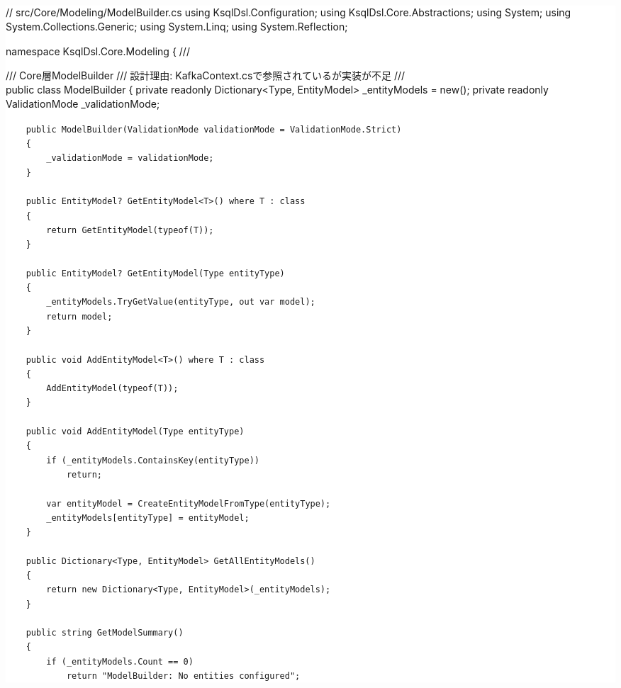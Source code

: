 // src/Core/Modeling/ModelBuilder.cs
using KsqlDsl.Configuration;
using KsqlDsl.Core.Abstractions;
using System;
using System.Collections.Generic;
using System.Linq;
using System.Reflection;

namespace KsqlDsl.Core.Modeling
{
    /// <summary>
    /// Core層ModelBuilder
    /// 設計理由: KafkaContext.csで参照されているが実装が不足
    /// </summary>
    public class ModelBuilder
    {
        private readonly Dictionary<Type, EntityModel> _entityModels = new();
        private readonly ValidationMode _validationMode;

        public ModelBuilder(ValidationMode validationMode = ValidationMode.Strict)
        {
            _validationMode = validationMode;
        }

        public EntityModel? GetEntityModel<T>() where T : class
        {
            return GetEntityModel(typeof(T));
        }

        public EntityModel? GetEntityModel(Type entityType)
        {
            _entityModels.TryGetValue(entityType, out var model);
            return model;
        }

        public void AddEntityModel<T>() where T : class
        {
            AddEntityModel(typeof(T));
        }

        public void AddEntityModel(Type entityType)
        {
            if (_entityModels.ContainsKey(entityType))
                return;

            var entityModel = CreateEntityModelFromType(entityType);
            _entityModels[entityType] = entityModel;
        }

        public Dictionary<Type, EntityModel> GetAllEntityModels()
        {
            return new Dictionary<Type, EntityModel>(_entityModels);
        }

        public string GetModelSummary()
        {
            if (_entityModels.Count == 0)
                return "ModelBuilder: No entities configured";
